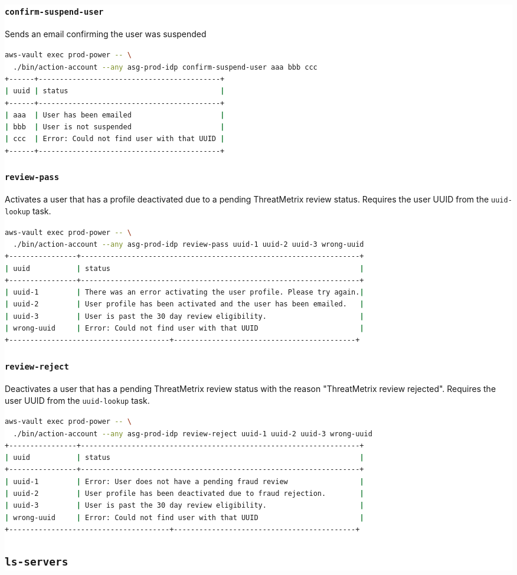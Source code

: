 ### `confirm-suspend-user`

Sends an email confirming the user was suspended

```bash
aws-vault exec prod-power -- \
  ./bin/action-account --any asg-prod-idp confirm-suspend-user aaa bbb ccc
+------+-------------------------------------------+
| uuid | status                                    |
+------+-------------------------------------------+
| aaa  | User has been emailed                     |
| bbb  | User is not suspended                     |
| ccc  | Error: Could not find user with that UUID |
+------+-------------------------------------------+
```

### `review-pass`

Activates a user that has a profile deactivated due to a pending ThreatMetrix review status.
Requires the user UUID from the `uuid-lookup` task.

```bash
aws-vault exec prod-power -- \
  ./bin/action-account --any asg-prod-idp review-pass uuid-1 uuid-2 uuid-3 wrong-uuid
+----------------+------------------------------------------------------------------+
| uuid           | status                                                           |
+----------------+------------------------------------------------------------------+
| uuid-1         | There was an error activating the user profile. Please try again.|
| uuid-2         | User profile has been activated and the user has been emailed.   |
| uuid-3         | User is past the 30 day review eligibility.                      |
| wrong-uuid     | Error: Could not find user with that UUID                        |
+--------------------------------------+-------------------------------------------+
```

### `review-reject`
Deactivates a user that has a pending ThreatMetrix review status with the reason "ThreatMetrix review rejected".
Requires the user UUID from the `uuid-lookup` task.

```bash
aws-vault exec prod-power -- \
  ./bin/action-account --any asg-prod-idp review-reject uuid-1 uuid-2 uuid-3 wrong-uuid
+----------------+------------------------------------------------------------------+
| uuid           | status                                                           |
+----------------+------------------------------------------------------------------+
| uuid-1         | Error: User does not have a pending fraud review                 |
| uuid-2         | User profile has been deactivated due to fraud rejection.        |
| uuid-3         | User is past the 30 day review eligibility.                      |
| wrong-uuid     | Error: Could not find user with that UUID                        |
+--------------------------------------+-------------------------------------------+
```

## `ls-servers`
